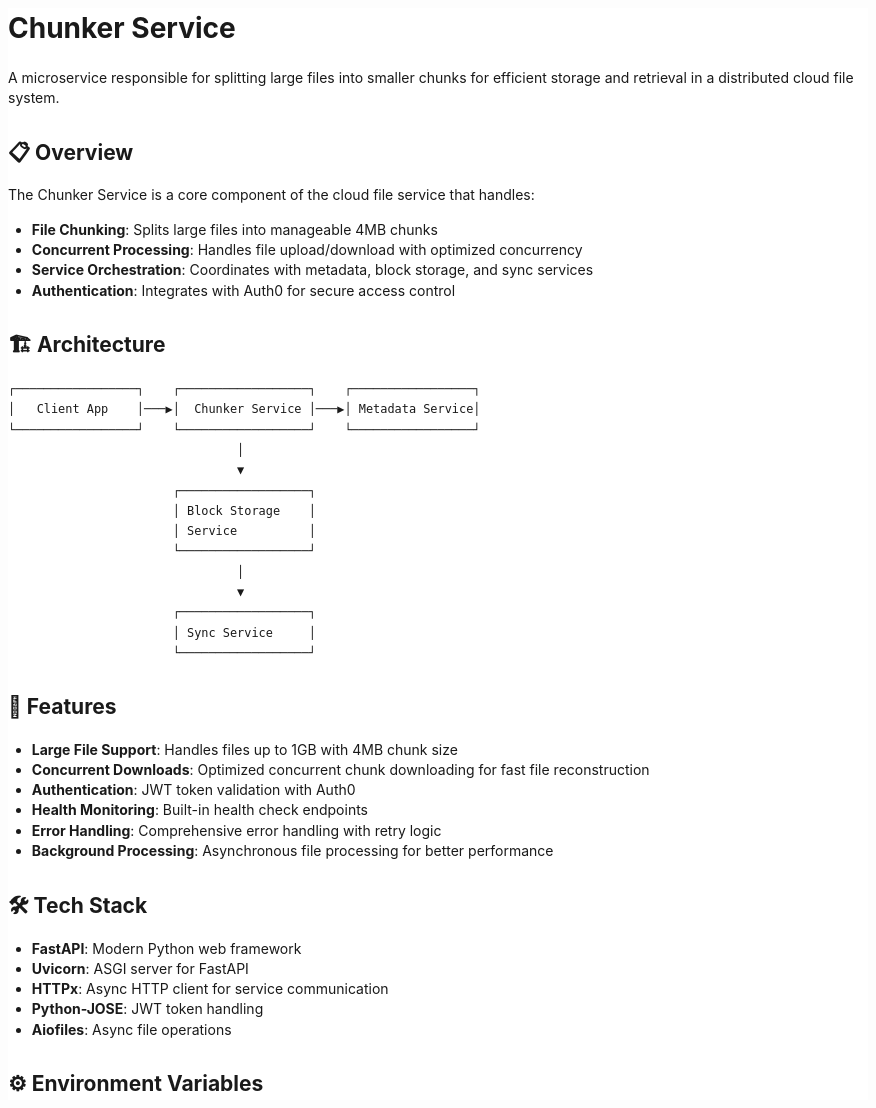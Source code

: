 # Chunker Service

A microservice responsible for splitting large files into smaller chunks for efficient storage and retrieval in a distributed cloud file system.

## 📋 Overview

The Chunker Service is a core component of the cloud file service that handles:
- **File Chunking**: Splits large files into manageable 4MB chunks
- **Concurrent Processing**: Handles file upload/download with optimized concurrency
- **Service Orchestration**: Coordinates with metadata, block storage, and sync services
- **Authentication**: Integrates with Auth0 for secure access control

## 🏗️ Architecture

```
┌─────────────────┐    ┌──────────────────┐    ┌─────────────────┐
│   Client App    │───▶│  Chunker Service │───▶│ Metadata Service│
└─────────────────┘    └──────────────────┘    └─────────────────┘
                                │
                                ▼
                       ┌──────────────────┐
                       │ Block Storage    │
                       │ Service          │
                       └──────────────────┘
                                │
                                ▼
                       ┌──────────────────┐
                       │ Sync Service     │
                       └──────────────────┘
```

## 🚀 Features

- **Large File Support**: Handles files up to 1GB with 4MB chunk size
- **Concurrent Downloads**: Optimized concurrent chunk downloading for fast file reconstruction
- **Authentication**: JWT token validation with Auth0
- **Health Monitoring**: Built-in health check endpoints
- **Error Handling**: Comprehensive error handling with retry logic
- **Background Processing**: Asynchronous file processing for better performance

## 🛠️ Tech Stack

- **FastAPI**: Modern Python web framework
- **Uvicorn**: ASGI server for FastAPI
- **HTTPx**: Async HTTP client for service communication
- **Python-JOSE**: JWT token handling
- **Aiofiles**: Async file operations

## ⚙️ Environment Variables
